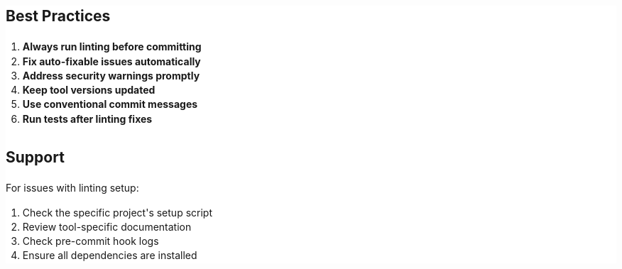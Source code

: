 ## Best Practices

1. **Always run linting before committing**
2. **Fix auto-fixable issues automatically**
3. **Address security warnings promptly**
4. **Keep tool versions updated**
5. **Use conventional commit messages**
6. **Run tests after linting fixes**

## Support

For issues with linting setup:

1. Check the specific project's setup script
2. Review tool-specific documentation
3. Check pre-commit hook logs
4. Ensure all dependencies are installed
